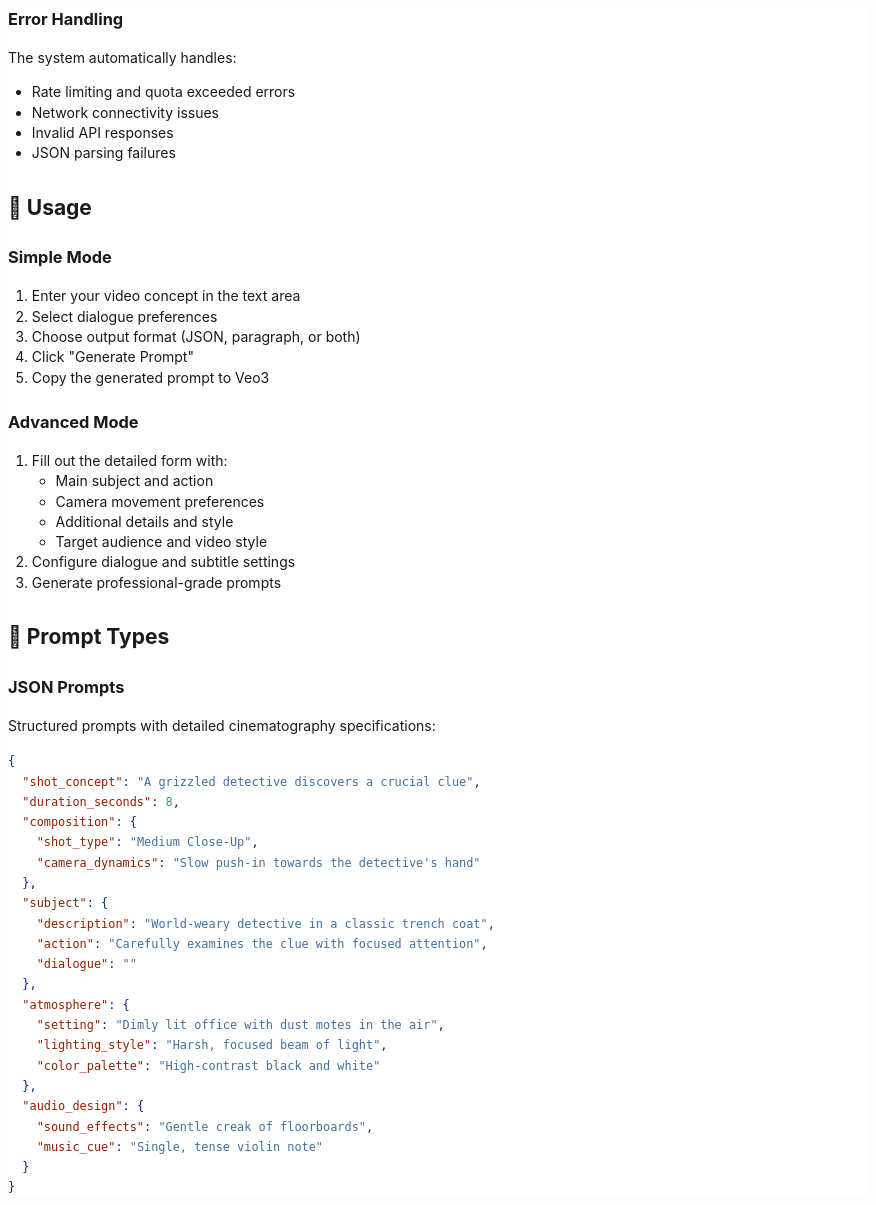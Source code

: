 ### Error Handling

The system automatically handles:
- Rate limiting and quota exceeded errors
- Network connectivity issues
- Invalid API responses
- JSON parsing failures

## 📖 Usage

### Simple Mode
1. Enter your video concept in the text area
2. Select dialogue preferences
3. Choose output format (JSON, paragraph, or both)
4. Click "Generate Prompt"
5. Copy the generated prompt to Veo3

### Advanced Mode
1. Fill out the detailed form with:
   - Main subject and action
   - Camera movement preferences
   - Additional details and style
   - Target audience and video style
2. Configure dialogue and subtitle settings
3. Generate professional-grade prompts

## 🎯 Prompt Types

### JSON Prompts
Structured prompts with detailed cinematography specifications:
```json
{
  "shot_concept": "A grizzled detective discovers a crucial clue",
  "duration_seconds": 8,
  "composition": {
    "shot_type": "Medium Close-Up",
    "camera_dynamics": "Slow push-in towards the detective's hand"
  },
  "subject": {
    "description": "World-weary detective in a classic trench coat",
    "action": "Carefully examines the clue with focused attention",
    "dialogue": ""
  },
  "atmosphere": {
    "setting": "Dimly lit office with dust motes in the air",
    "lighting_style": "Harsh, focused beam of light",
    "color_palette": "High-contrast black and white"
  },
  "audio_design": {
    "sound_effects": "Gentle creak of floorboards",
    "music_cue": "Single, tense violin note"
  }
}
```

